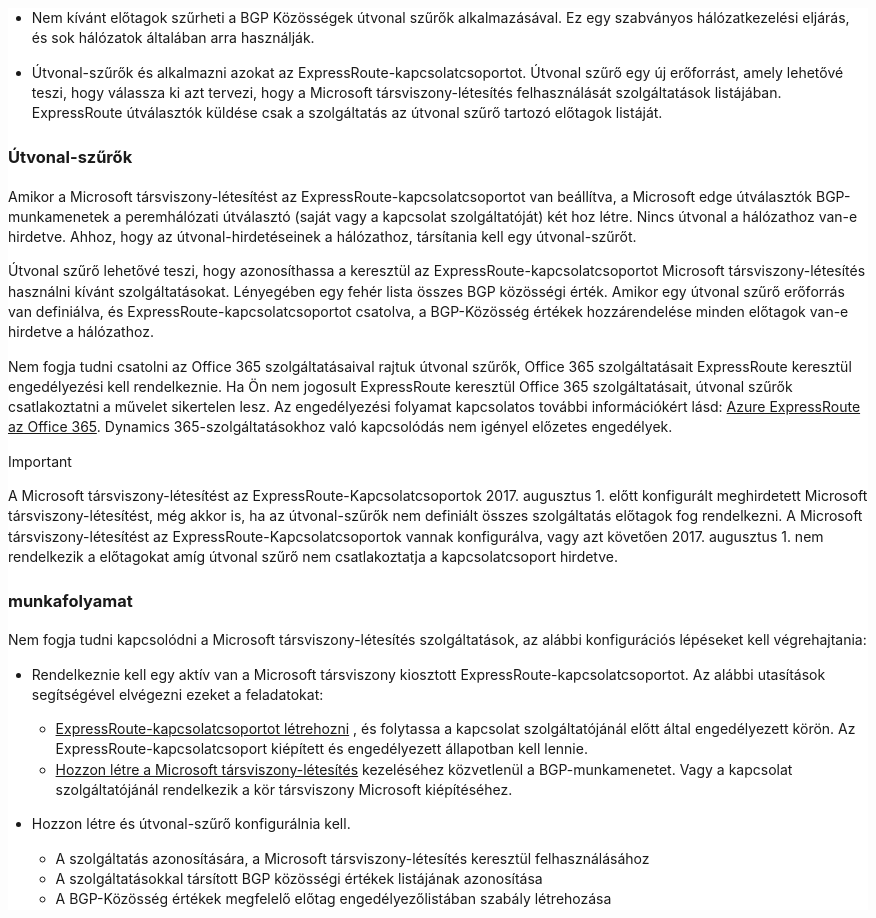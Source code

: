 - Nem kívánt előtagok szűrheti a BGP Közösségek útvonal szűrők alkalmazásával. Ez egy szabványos hálózatkezelési eljárás, és sok hálózatok általában arra használják.

- Útvonal-szűrők és alkalmazni azokat az ExpressRoute-kapcsolatcsoportot. Útvonal szűrő egy új erőforrást, amely lehetővé teszi, hogy válassza ki azt tervezi, hogy a Microsoft társviszony-létesítés felhasználását szolgáltatások listájában. ExpressRoute útválasztók küldése csak a szolgáltatás az útvonal szűrő tartozó előtagok listáját.

### <a name="about"></a>Útvonal-szűrők

Amikor a Microsoft társviszony-létesítést az ExpressRoute-kapcsolatcsoportot van beállítva, a Microsoft edge útválasztók BGP-munkamenetek a peremhálózati útválasztó (saját vagy a kapcsolat szolgáltatóját) két hoz létre. Nincs útvonal a hálózathoz van-e hirdetve. Ahhoz, hogy az útvonal-hirdetéseinek a hálózathoz, társítania kell egy útvonal-szűrőt.

Útvonal szűrő lehetővé teszi, hogy azonosíthassa a keresztül az ExpressRoute-kapcsolatcsoportot Microsoft társviszony-létesítés használni kívánt szolgáltatásokat. Lényegében egy fehér lista összes BGP közösségi érték. Amikor egy útvonal szűrő erőforrás van definiálva, és ExpressRoute-kapcsolatcsoportot csatolva, a BGP-Közösség értékek hozzárendelése minden előtagok van-e hirdetve a hálózathoz.

Nem fogja tudni csatolni az Office 365 szolgáltatásaival rajtuk útvonal szűrők, Office 365 szolgáltatásait ExpressRoute keresztül engedélyezési kell rendelkeznie. Ha Ön nem jogosult ExpressRoute keresztül Office 365 szolgáltatásait, útvonal szűrők csatlakoztatni a művelet sikertelen lesz. Az engedélyezési folyamat kapcsolatos további információkért lásd: [Azure ExpressRoute az Office 365](https://support.office.com/article/Azure-ExpressRoute-for-Office-365-6d2534a2-c19c-4a99-be5e-33a0cee5d3bd). Dynamics 365-szolgáltatásokhoz való kapcsolódás nem igényel előzetes engedélyek.

> [!IMPORTANT]
> A Microsoft társviszony-létesítést az ExpressRoute-Kapcsolatcsoportok 2017. augusztus 1. előtt konfigurált meghirdetett Microsoft társviszony-létesítést, még akkor is, ha az útvonal-szűrők nem definiált összes szolgáltatás előtagok fog rendelkezni. A Microsoft társviszony-létesítést az ExpressRoute-Kapcsolatcsoportok vannak konfigurálva, vagy azt követően 2017. augusztus 1. nem rendelkezik a előtagokat amíg útvonal szűrő nem csatlakoztatja a kapcsolatcsoport hirdetve.
> 
> 

### <a name="workflow"></a>munkafolyamat

Nem fogja tudni kapcsolódni a Microsoft társviszony-létesítés szolgáltatások, az alábbi konfigurációs lépéseket kell végrehajtania:

- Rendelkeznie kell egy aktív van a Microsoft társviszony kiosztott ExpressRoute-kapcsolatcsoportot. Az alábbi utasítások segítségével elvégezni ezeket a feladatokat:
  - [ExpressRoute-kapcsolatcsoportot létrehozni](expressroute-howto-circuit-portal-resource-manager.md) , és folytassa a kapcsolat szolgáltatójánál előtt által engedélyezett körön. Az ExpressRoute-kapcsolatcsoport kiépített és engedélyezett állapotban kell lennie.
  - [Hozzon létre a Microsoft társviszony-létesítés](expressroute-howto-routing-portal-resource-manager.md) kezeléséhez közvetlenül a BGP-munkamenetet. Vagy a kapcsolat szolgáltatójánál rendelkezik a kör társviszony Microsoft kiépítéséhez.

-  Hozzon létre és útvonal-szűrő konfigurálnia kell.
    - A szolgáltatás azonosítására, a Microsoft társviszony-létesítés keresztül felhasználásához
    - A szolgáltatásokkal társított BGP közösségi értékek listájának azonosítása
    - A BGP-Közösség értékek megfelelő előtag engedélyezőlistában szabály létrehozása
